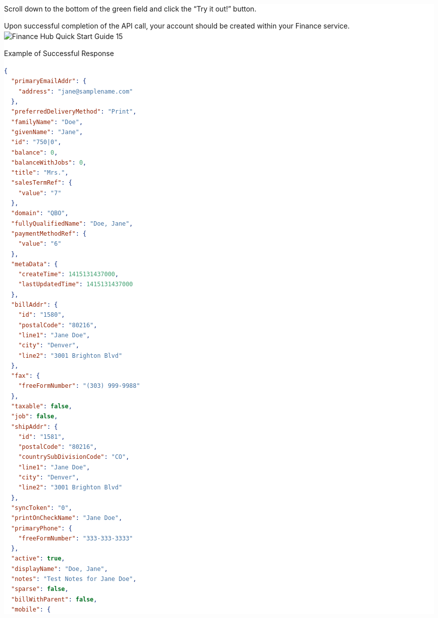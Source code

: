 
Scroll down to the bottom of the green field and click the “Try it out!” button.

Upon successful completion of the API call, your account should be created within your Finance service.
![Finance Hub Quick Start Guide 15](http://cloud-elements.com/wp-content/uploads/2014/10/quickGuide13.png)


Example of Successful Response

```JSON
{
  "primaryEmailAddr": {
    "address": "jane@samplename.com"
  },
  "preferredDeliveryMethod": "Print",
  "familyName": "Doe",
  "givenName": "Jane",
  "id": "750|0",
  "balance": 0,
  "balanceWithJobs": 0,
  "title": "Mrs.",
  "salesTermRef": {
    "value": "7"
  },
  "domain": "QBO",
  "fullyQualifiedName": "Doe, Jane",
  "paymentMethodRef": {
    "value": "6"
  },
  "metaData": {
    "createTime": 1415131437000,
    "lastUpdatedTime": 1415131437000
  },
  "billAddr": {
    "id": "1580",
    "postalCode": "80216",
    "line1": "Jane Doe",
    "city": "Denver",
    "line2": "3001 Brighton Blvd"
  },
  "fax": {
    "freeFormNumber": "(303) 999-9988"
  },
  "taxable": false,
  "job": false,
  "shipAddr": {
    "id": "1581",
    "postalCode": "80216",
    "countrySubDivisionCode": "CO",
    "line1": "Jane Doe",
    "city": "Denver",
    "line2": "3001 Brighton Blvd"
  },
  "syncToken": "0",
  "printOnCheckName": "Jane Doe",
  "primaryPhone": {
    "freeFormNumber": "333-333-3333"
  },
  "active": true,
  "displayName": "Doe, Jane",
  "notes": "Test Notes for Jane Doe",
  "sparse": false,
  "billWithParent": false,
  "mobile": {
```